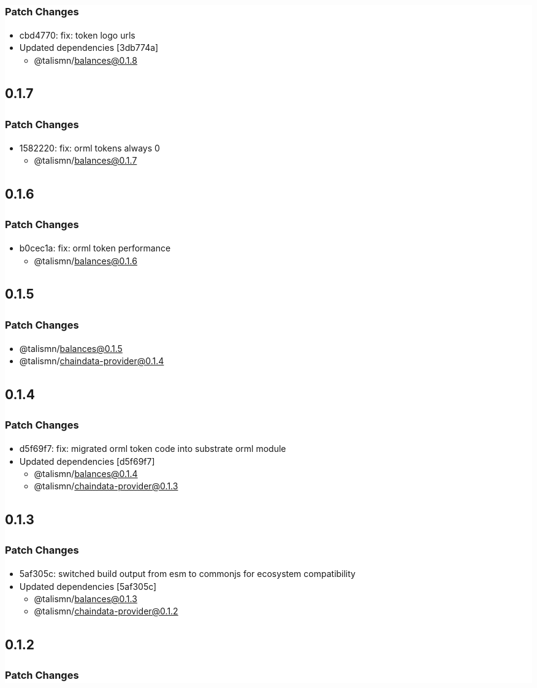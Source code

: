 ### Patch Changes

- cbd4770: fix: token logo urls
- Updated dependencies [3db774a]
  - @talismn/balances@0.1.8

## 0.1.7

### Patch Changes

- 1582220: fix: orml tokens always 0
  - @talismn/balances@0.1.7

## 0.1.6

### Patch Changes

- b0cec1a: fix: orml token performance
  - @talismn/balances@0.1.6

## 0.1.5

### Patch Changes

- @talismn/balances@0.1.5
- @talismn/chaindata-provider@0.1.4

## 0.1.4

### Patch Changes

- d5f69f7: fix: migrated orml token code into substrate orml module
- Updated dependencies [d5f69f7]
  - @talismn/balances@0.1.4
  - @talismn/chaindata-provider@0.1.3

## 0.1.3

### Patch Changes

- 5af305c: switched build output from esm to commonjs for ecosystem compatibility
- Updated dependencies [5af305c]
  - @talismn/balances@0.1.3
  - @talismn/chaindata-provider@0.1.2

## 0.1.2

### Patch Changes
